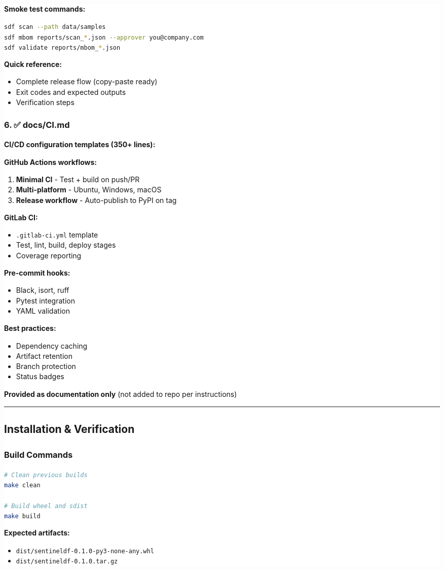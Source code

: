 **Smoke test commands:**
```bash
sdf scan --path data/samples
sdf mbom reports/scan_*.json --approver you@company.com
sdf validate reports/mbom_*.json
```

**Quick reference:**
- Complete release flow (copy-paste ready)
- Exit codes and expected outputs
- Verification steps

### 6. ✅ docs/CI.md

**CI/CD configuration templates (350+ lines):**

**GitHub Actions workflows:**
1. **Minimal CI** - Test + build on push/PR
2. **Multi-platform** - Ubuntu, Windows, macOS
3. **Release workflow** - Auto-publish to PyPI on tag

**GitLab CI:**
- `.gitlab-ci.yml` template
- Test, lint, build, deploy stages
- Coverage reporting

**Pre-commit hooks:**
- Black, isort, ruff
- Pytest integration
- YAML validation

**Best practices:**
- Dependency caching
- Artifact retention
- Branch protection
- Status badges

**Provided as documentation only** (not added to repo per instructions)

---

## Installation & Verification

### Build Commands

```bash
# Clean previous builds
make clean

# Build wheel and sdist
make build
```

**Expected artifacts:**
- `dist/sentineldf-0.1.0-py3-none-any.whl`
- `dist/sentineldf-0.1.0.tar.gz`
